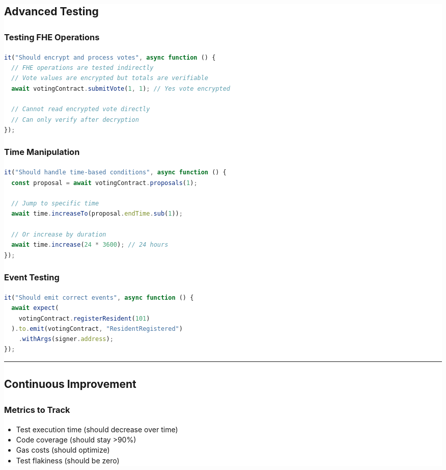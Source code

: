 
## Advanced Testing

### Testing FHE Operations

```javascript
it("Should encrypt and process votes", async function () {
  // FHE operations are tested indirectly
  // Vote values are encrypted but totals are verifiable
  await votingContract.submitVote(1, 1); // Yes vote encrypted

  // Cannot read encrypted vote directly
  // Can only verify after decryption
});
```

### Time Manipulation

```javascript
it("Should handle time-based conditions", async function () {
  const proposal = await votingContract.proposals(1);

  // Jump to specific time
  await time.increaseTo(proposal.endTime.sub(1));

  // Or increase by duration
  await time.increase(24 * 3600); // 24 hours
});
```

### Event Testing

```javascript
it("Should emit correct events", async function () {
  await expect(
    votingContract.registerResident(101)
  ).to.emit(votingContract, "ResidentRegistered")
    .withArgs(signer.address);
});
```

---

## Continuous Improvement

### Metrics to Track

- Test execution time (should decrease over time)
- Code coverage (should stay >90%)
- Gas costs (should optimize)
- Test flakiness (should be zero)
